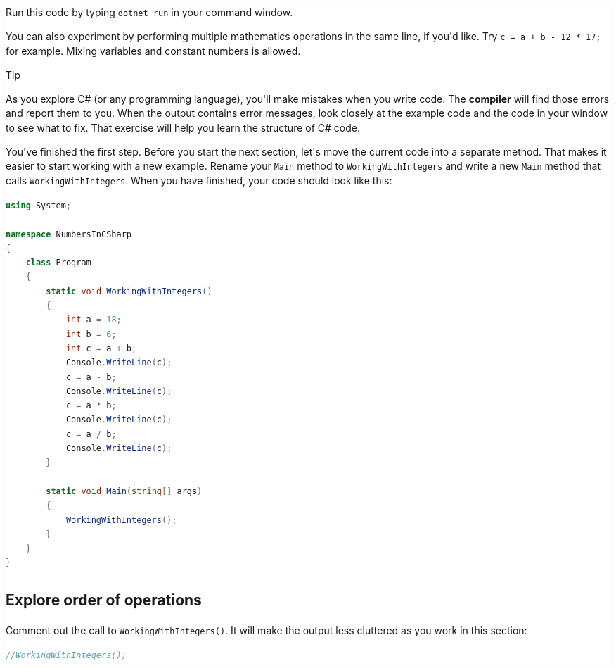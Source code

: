 Run this code by typing `dotnet run` in your command window.

You can also experiment by performing multiple mathematics operations in the same line, if you'd like. Try `c = a + b - 12 * 17;` for example. Mixing variables and constant numbers is allowed.

> [!TIP]
> As you explore C# (or any programming language), you'll
> make mistakes when you write code. The **compiler** will
> find those errors and report them to you. When the output
> contains error messages, look closely at the example code
> and the code in your window to see what to fix.
> That exercise will help you learn the structure of C# code.

You've finished the first step. Before you start the next section, let's move the current code into a separate method. That makes it easier to start working with a new example. Rename your `Main` method to `WorkingWithIntegers` and write a new `Main` method that calls `WorkingWithIntegers`. When you have finished, your code should look like this:

```csharp
using System;

namespace NumbersInCSharp
{
    class Program
    {
        static void WorkingWithIntegers()
        {
            int a = 18;
            int b = 6;
            int c = a + b;
            Console.WriteLine(c);
            c = a - b;
            Console.WriteLine(c);
            c = a * b;
            Console.WriteLine(c);
            c = a / b;
            Console.WriteLine(c);
        }

        static void Main(string[] args)
        {
            WorkingWithIntegers();
        }
    }
}
```

## Explore order of operations

Comment out the call to `WorkingWithIntegers()`. It will make the output less cluttered as you work in this section:

```csharp
//WorkingWithIntegers();
```
